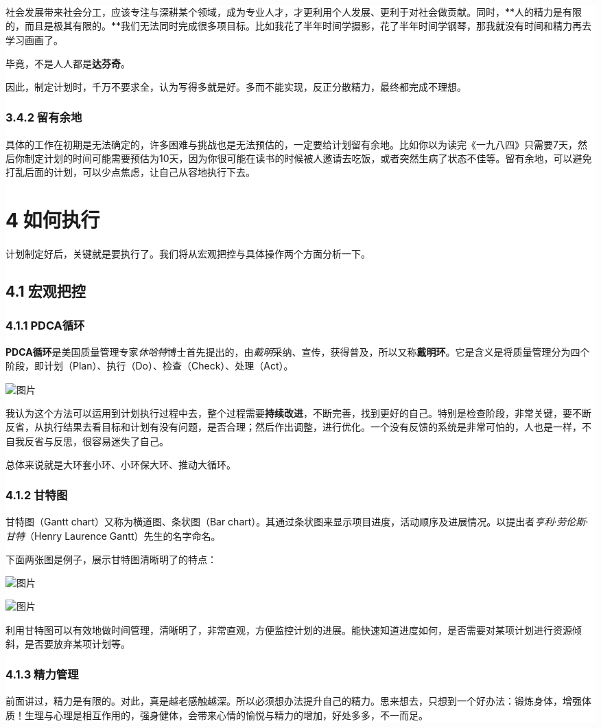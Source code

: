社会发展带来社会分工，应该专注与深耕某个领域，成为专业人才，才更利用个人发展、更利于对社会做贡献。同时，**人的精力是有限的，而且是极其有限的。**我们无法同时完成很多项目标。比如我花了半年时间学摄影，花了半年时间学钢琴，那我就没有时间和精力再去学习画画了。

毕竟，不是人人都是**达芬奇**。

 

因此，制定计划时，千万不要求全，认为写得多就是好。多而不能实现，反正分散精力，最终都完成不理想。

### 3.4.2 留有余地

具体的工作在初期是无法确定的，许多困难与挑战也是无法预估的，一定要给计划留有余地。比如你以为读完《一九八四》只需要7天，然后你制定计划的时间可能需要预估为10天，因为你很可能在读书的时候被人邀请去吃饭，或者突然生病了状态不佳等。留有余地，可以避免打乱后面的计划，可以少点焦虑，让自己从容地执行下去。

 

# 4 如何执行

计划制定好后，关键就是要执行了。我们将从宏观把控与具体操作两个方面分析一下。

## 4.1 宏观把控

### 4.1.1 PDCA循环

**PDCA循环**是美国质量管理专家*休哈特*博士首先提出的，由*戴明*采纳、宣传，获得普及，所以又称**戴明环**。它是含义是将质量管理分为四个阶段，即计划（Plan）、执行（Do）、检查（Check）、处理（Act）。

![图片](https://mmbiz.qpic.cn/mmbiz_jpg/6cDkia4YUdoNNSIGRVDCAFLnJCCX9rUw3sYvvQowhUJyRVwclay8hrSOOY9Jibe3SmoqMNibLJxD56mXUEIicClXtw/640?wx_fmt=jpeg&tp=webp&wxfrom=5&wx_lazy=1&wx_co=1)

我认为这个方法可以运用到计划执行过程中去，整个过程需要**持续改进**，不断完善，找到更好的自己。特别是检查阶段，非常关键，要不断反省，从执行结果去看目标和计划有没有问题，是否合理；然后作出调整，进行优化。一个没有反馈的系统是非常可怕的，人也是一样，不自我反省与反思，很容易迷失了自己。

总体来说就是大环套小环、小环保大环、推动大循环。

 

### 4.1.2 甘特图

甘特图（Gantt chart）又称为横道图、条状图（Bar chart）。其通过条状图来显示项目进度，活动顺序及进展情况。以提出者*亨利·劳伦斯·甘特*（Henry Laurence Gantt）先生的名字命名。

下面两张图是例子，展示甘特图清晰明了的特点：

![图片](https://mmbiz.qpic.cn/mmbiz_jpg/6cDkia4YUdoNNSIGRVDCAFLnJCCX9rUw3ERzxXiajmWxeGFMNibgibU8GZ9LBvymedhicmJ7LPRxcTUMWqPpyErmkyA/640?wx_fmt=jpeg&tp=webp&wxfrom=5&wx_lazy=1&wx_co=1)

 

![图片](https://mmbiz.qpic.cn/mmbiz_png/6cDkia4YUdoNNSIGRVDCAFLnJCCX9rUw3mkicfOAezGbdoKR1xDyG8ngyvVexiaoRCpibPicZ0nj1dau7xepbwugO7w/640?wx_fmt=png&tp=webp&wxfrom=5&wx_lazy=1&wx_co=1)

 

利用甘特图可以有效地做时间管理，清晰明了，非常直观，方便监控计划的进展。能快速知道进度如何，是否需要对某项计划进行资源倾斜，是否要放弃某项计划等。

### 4.1.3 精力管理

前面讲过，精力是有限的。对此，真是越老感触越深。所以必须想办法提升自己的精力。思来想去，只想到一个好办法：锻炼身体，增强体质！生理与心理是相互作用的，强身健体，会带来心情的愉悦与精力的增加，好处多多，不一而足。
